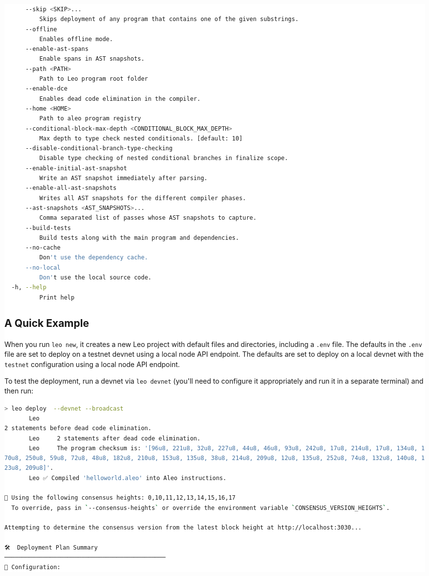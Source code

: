 ```bash
      --skip <SKIP>...
          Skips deployment of any program that contains one of the given substrings.
      --offline
          Enables offline mode.
      --enable-ast-spans
          Enable spans in AST snapshots.
      --path <PATH>
          Path to Leo program root folder
      --enable-dce
          Enables dead code elimination in the compiler.
      --home <HOME>
          Path to aleo program registry
      --conditional-block-max-depth <CONDITIONAL_BLOCK_MAX_DEPTH>
          Max depth to type check nested conditionals. [default: 10]
      --disable-conditional-branch-type-checking
          Disable type checking of nested conditional branches in finalize scope.
      --enable-initial-ast-snapshot
          Write an AST snapshot immediately after parsing.
      --enable-all-ast-snapshots
          Writes all AST snapshots for the different compiler phases.
      --ast-snapshots <AST_SNAPSHOTS>...
          Comma separated list of passes whose AST snapshots to capture.
      --build-tests
          Build tests along with the main program and dependencies.
      --no-cache
          Don't use the dependency cache.
      --no-local
          Don't use the local source code.
  -h, --help
          Print help
```


## A Quick Example
When you run `leo new`, it creates a new Leo project with default files and directories, including a `.env` file.
The defaults in the `.env` file are set to deploy on a testnet devnet using a local node API endpoint.
The defaults are set to deploy on a local devnet with the `testnet` configuration using a local node API endpoint.

To test the deployment, run a devnet via `leo devnet` (you'll need to configure it appropriately and run it in a separate terminal) and then run:
```bash
> leo deploy  --devnet --broadcast
       Leo
2 statements before dead code elimination.
       Leo     2 statements after dead code elimination.
       Leo     The program checksum is: '[96u8, 221u8, 32u8, 227u8, 44u8, 46u8, 93u8, 242u8, 17u8, 214u8, 17u8, 134u8, 170u8, 250u8, 59u8, 72u8, 48u8, 182u8, 210u8, 153u8, 135u8, 38u8, 214u8, 209u8, 12u8, 135u8, 252u8, 74u8, 132u8, 140u8, 123u8, 209u8]'.
       Leo ✅ Compiled 'helloworld.aleo' into Aleo instructions.

📢 Using the following consensus heights: 0,10,11,12,13,14,15,16,17
  To override, pass in `--consensus-heights` or override the environment variable `CONSENSUS_VERSION_HEIGHTS`.

Attempting to determine the consensus version from the latest block height at http://localhost:3030...

🛠️  Deployment Plan Summary
──────────────────────────────────────────────
🔧 Configuration:
```

[general tags]: # (guides, deploy, upgrade, deployment, program)